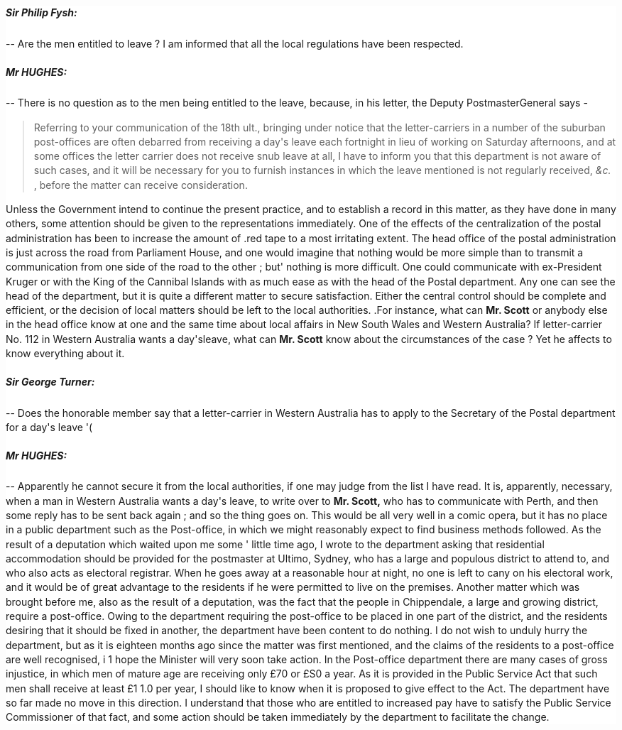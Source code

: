##### Sir Philip Fysh:

-- Are the men entitled to leave ? I am informed that all the local regulations have been respected. 

##### Mr HUGHES:

-- There is no question as to the men being entitled to the leave, because, in his letter, the Deputy PostmasterGeneral says - 

  >Referring to your communication of the 18th  ult.,  bringing under notice that the letter-carriers in a number of the suburban post-offices are often debarred from receiving a day's leave each fortnight in lieu of working on Saturday afternoons, and at some offices the letter carrier does not receive snub leave  at  all, I have to inform you that this department is not aware of such cases, and it will be necessary for you to furnish instances in which the leave mentioned is not regularly received,  *&amp;c.*  , before the matter can receive consideration. 

Unless the Government intend to continue the present practice, and to establish a record in this matter, as they have done in many others, some attention should be given to the representations immediately. One of the effects of the centralization of the postal administration has been to increase the amount of .red tape to a most irritating extent. The head office of the postal administration is just across the road from Parliament House, and one would imagine that nothing would be more simple than to transmit a communication from one side of the road to the other ; but' nothing is more difficult. One could communicate with ex-President Kruger or with the King of the Cannibal Islands with as much ease as with the head of the Postal department. Any one can see the head of the department, but it is quite a different matter to secure satisfaction. Either the central control should be complete and efficient, or the decision of local matters should be left to the local authorities. .For instance, what can  **Mr. Scott**  or anybody else in the head office know at one and the same time about local affairs in New South Wales and Western Australia? If letter-carrier No. 112 in Western Australia wants a day'sleave, what can  **Mr. Scott**  know about the circumstances of the case ? Yet he affects to know everything about it. 

##### Sir George Turner:

-- Does the honorable member say that a letter-carrier in Western Australia has to apply to the Secretary of the Postal department for a day's leave '( 

##### Mr HUGHES:

-- Apparently he cannot secure it from the local authorities, if one may judge from the list I have read. It is, apparently, necessary, when a man in Western Australia wants a day's leave, to write over to  **Mr. Scott,**  who has to communicate with Perth, and then some reply has to be sent back again ; and so the thing goes on. This would be all very well in a comic opera, but it has no place in a public department such as the Post-office, in which we might reasonably expect to find business methods followed. As the result of a  deputation which waited upon me some ' little time ago, I wrote to the department asking that residential accommodation should be provided for the postmaster at Ultimo, Sydney, who has a large and populous district to attend to, and who also acts as electoral registrar. When he goes away at a reasonable hour at night, no one is left to cany on his electoral  work, and it would be of great advantage to the residents if he were permitted to live on the premises. Another matter which was brought before me, also as the result of a deputation, was the fact that the people in Chippendale, a large and growing district, require a post-office. Owing to the department requiring the post-office to be placed in one part of the district, and the residents desiring that it should be fixed in another, the department have been content to do nothing. I do not wish to unduly hurry the department, but as it is eighteen months ago since the matter was first mentioned, and the claims of the residents to a post-office are well recognised, i 1 hope the Minister will very soon take action. In the Post-office department there  are many cases of gross injustice, in which men of mature age are receiving only £70 or £S0 a year. As it is provided in the Public Service Act that such men shall receive at  least £1 1.0 per year, I should like to know when it is proposed to give effect to the Act. The department have so far made no move in this direction. I understand that those who are entitled to increased pay have to satisfy the Public Service Commissioner of that fact, and some action should be taken immediately by the department to facilitate the change. 
